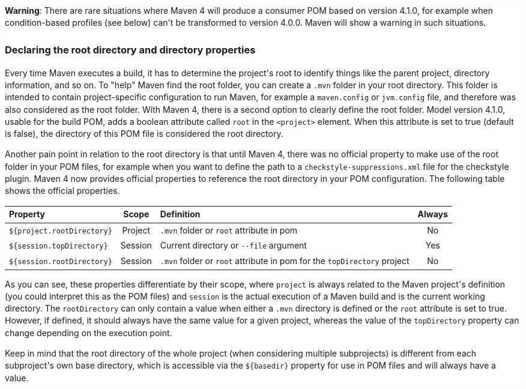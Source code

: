 **Warning**: There are rare situations where Maven 4 will produce a consumer POM based on version 4.1.0, for example
when
condition-based profiles (see below) can't be transformed to version 4.0.0.
Maven will show a warning in such situations.

### Declaring the root directory and directory properties

Every time Maven executes a build, it has to determine the project's root to identify things like the parent project,
directory information, and so on.
To "help" Maven find the root folder, you can create a `.mvn` folder in your root directory.
This folder is intended to contain project-specific configuration to run Maven, for example a `maven.config` or
`jvm.config`
file, and therefore was also considered as the root folder.
With Maven 4, there is a second option to clearly define the root folder.
Model version 4.1.0, usable for the build POM, adds a boolean attribute called `root` in the `<project>` element.
When this attribute is set to true (default is false), the directory of this POM file is considered the root directory.

Another pain point in relation to the root directory is that until Maven 4, there was no official property to make use
of the root folder in your POM files, for example when you want to define the path to a `checkstyle-suppressions.xml`
file for the checkstyle plugin.
Maven 4 now provides official properties to reference the root directory in your POM configuration.
The following table shows the official properties.

| Property                   |  Scope  | Definition                                                              | Always |
|:---------------------------|:-------:|:------------------------------------------------------------------------|:------:|
| `${project.rootDirectory}` | Project | `.mvn` folder or `root` attribute in pom                                |   No   |
| `${session.topDirectory}`  | Session | Current directory or `--file` argument                                  |  Yes   |
| `${session.rootDirectory}` | Session | `.mvn` folder or `root` attribute in pom for the `topDirectory` project |   No   |

As you can see, these properties differentiate by their scope, where `project` is always related to the Maven project's
definition (you could interpret this as the POM files) and `session` is the actual execution of a Maven build and is the
current working directory.
The `rootDirectory` can only contain a value when either a `.mvn` directory is defined or the `root` attribute is set to
true.
However, if defined, it should always have the same value for a given project, whereas the value of the `topDirectory`
property can change depending on the execution point.

Keep in mind that the root directory of the whole project (when considering multiple subprojects) is different from each
subproject's own base directory, which is accessible via the `${basedir}` property for use in POM
files and will always have a value.
